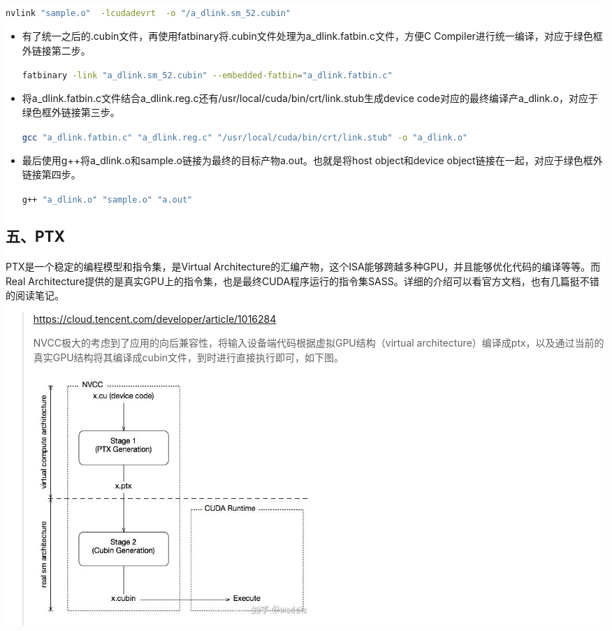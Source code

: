   ```bash
  nvlink "sample.o"  -lcudadevrt  -o "/a_dlink.sm_52.cubin"
  ```

- 有了统一之后的.cubin文件，再使用fatbinary将.cubin文件处理为a_dlink.fatbin.c文件，方便C Compiler进行统一编译，对应于绿色框外链接第二步。

  ```bash
  fatbinary -link "a_dlink.sm_52.cubin" --embedded-fatbin="a_dlink.fatbin.c"
  ```

- 将a_dlink.fatbin.c文件结合a_dlink.reg.c还有/usr/local/cuda/bin/crt/link.stub生成device code对应的最终编译产a_dlink.o，对应于绿色框外链接第三步。

  ```bash
  gcc "a_dlink.fatbin.c" "a_dlink.reg.c" "/usr/local/cuda/bin/crt/link.stub" -o "a_dlink.o"
  ```

- 最后使用g++将a_dlink.o和sample.o链接为最终的目标产物a.out。也就是将host object和device object链接在一起，对应于绿色框外链接第四步。

  ```bash
  g++ "a_dlink.o" "sample.o" "a.out"
  ```



## 五、**PTX**

PTX是一个稳定的编程模型和指令集，是Virtual Architecture的汇编产物，这个ISA能够跨越多种GPU，并且能够优化代码的编译等等。而Real Architecture提供的是真实GPU上的指令集，也是最终CUDA程序运行的指令集SASS。详细的介绍可以看官方文档，也有几篇挺不错的阅读笔记。

> https://cloud.tencent.com/developer/article/1016284
>
> NVCC极大的考虑到了应用的向后兼容性，将输入设备端代码根据虚拟GPU结构（virtual architecture）编译成ptx，以及通过当前的真实GPU结构将其编译成cubin文件，到时进行直接执行即可，如下图。
>
> <img src="images/v2-094a1f867d97ca11317812f5d3fcf82a_r.jpg" alt="img" style="zoom: 67%;" />

